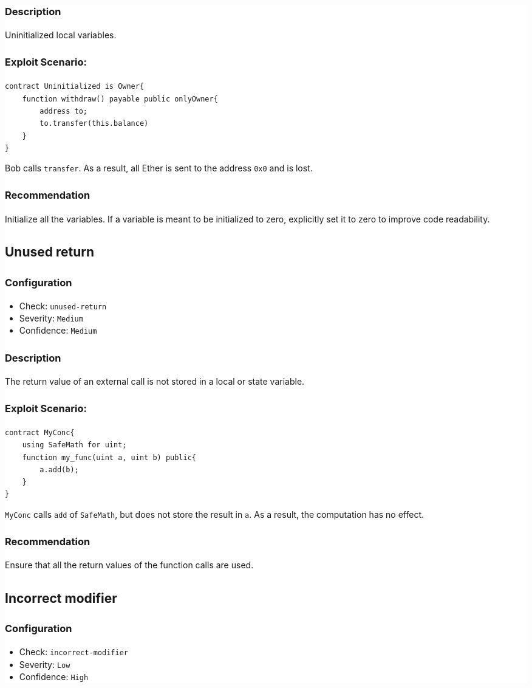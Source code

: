 ### Description
Uninitialized local variables.

### Exploit Scenario:

```solidity
contract Uninitialized is Owner{
    function withdraw() payable public onlyOwner{
        address to;
        to.transfer(this.balance)
    }
}
```
Bob calls `transfer`. As a result, all Ether is sent to the address `0x0` and is lost.

### Recommendation
Initialize all the variables. If a variable is meant to be initialized to zero, explicitly set it to zero to improve code readability.

## Unused return
### Configuration
* Check: `unused-return`
* Severity: `Medium`
* Confidence: `Medium`

### Description
The return value of an external call is not stored in a local or state variable.

### Exploit Scenario:

```solidity
contract MyConc{
    using SafeMath for uint;   
    function my_func(uint a, uint b) public{
        a.add(b);
    }
}
```
`MyConc` calls `add` of `SafeMath`, but does not store the result in `a`. As a result, the computation has no effect.

### Recommendation
Ensure that all the return values of the function calls are used.

## Incorrect modifier
### Configuration
* Check: `incorrect-modifier`
* Severity: `Low`
* Confidence: `High`
